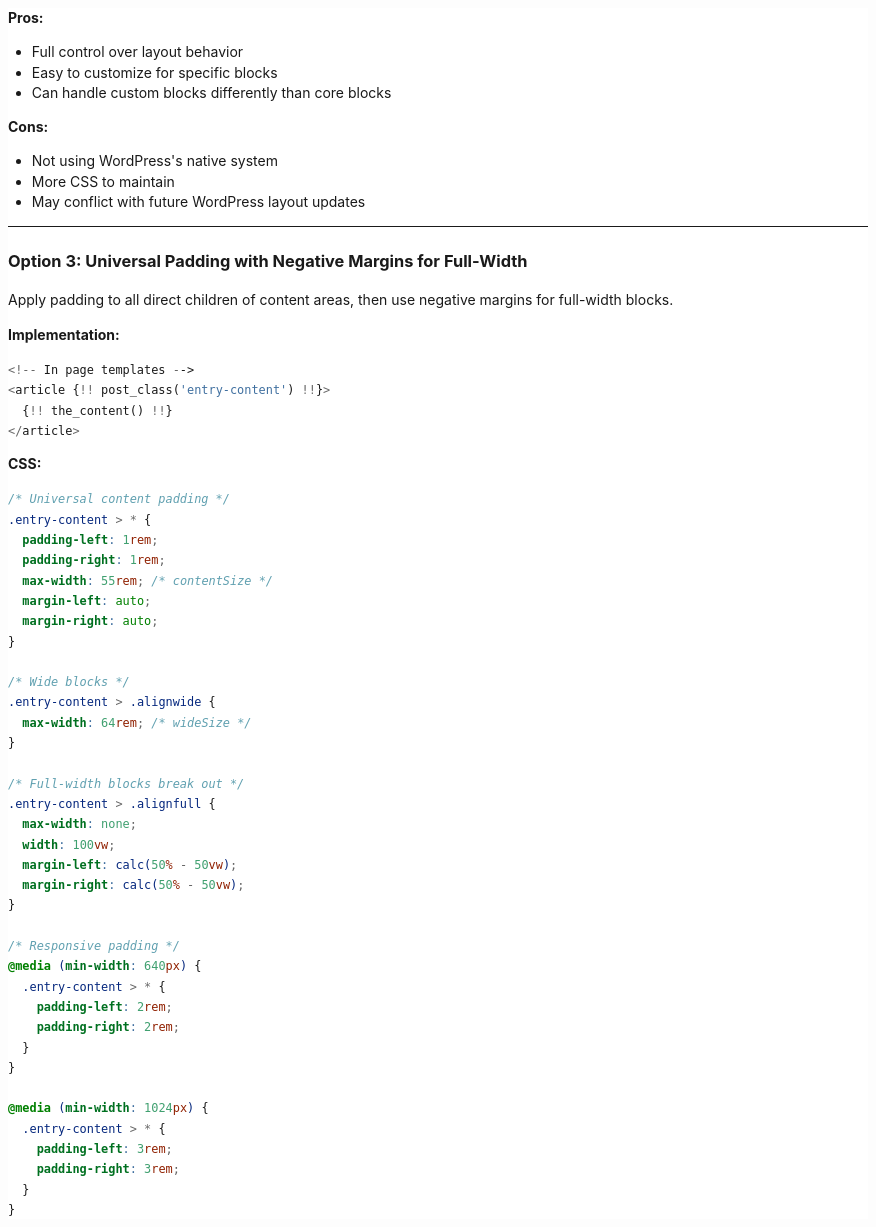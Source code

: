 **Pros:**
- Full control over layout behavior
- Easy to customize for specific blocks
- Can handle custom blocks differently than core blocks

**Cons:**
- Not using WordPress's native system
- More CSS to maintain
- May conflict with future WordPress layout updates

---

### Option 3: Universal Padding with Negative Margins for Full-Width

Apply padding to all direct children of content areas, then use negative margins for full-width blocks.

**Implementation:**
```php
<!-- In page templates -->
<article {!! post_class('entry-content') !!}>
  {!! the_content() !!}
</article>
```

**CSS:**
```css
/* Universal content padding */
.entry-content > * {
  padding-left: 1rem;
  padding-right: 1rem;
  max-width: 55rem; /* contentSize */
  margin-left: auto;
  margin-right: auto;
}

/* Wide blocks */
.entry-content > .alignwide {
  max-width: 64rem; /* wideSize */
}

/* Full-width blocks break out */
.entry-content > .alignfull {
  max-width: none;
  width: 100vw;
  margin-left: calc(50% - 50vw);
  margin-right: calc(50% - 50vw);
}

/* Responsive padding */
@media (min-width: 640px) {
  .entry-content > * {
    padding-left: 2rem;
    padding-right: 2rem;
  }
}

@media (min-width: 1024px) {
  .entry-content > * {
    padding-left: 3rem;
    padding-right: 3rem;
  }
}
```
